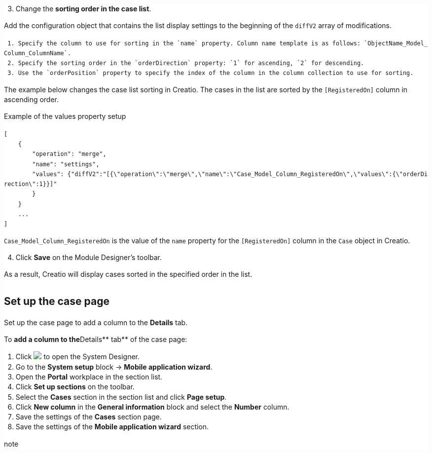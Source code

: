 3. Change the **sorting order in the case list**.

Add the configuration object that contains the list display settings to the
beginning of the `diffV2` array of modifications.

     1. Specify the column to use for sorting in the `name` property. Column name template is as follows: `ObjectName_Model_Column_ColumnName`.
     2. Specify the sorting order in the `orderDirection` property: `1` for ascending, `2` for descending.
     3. Use the `orderPosition` property to specify the index of the column in the column collection to use for sorting.

The example below changes the case list sorting in Creatio. The cases in the
list are sorted by the `[RegisteredOn]` column in ascending order.

Example of the values property setup

    [
        {
            "operation": "merge",
            "name": "settings",
            "values": {"diffV2":"[{\"operation\":\"merge\",\"name\":\"Case_Model_Column_RegisteredOn\",\"values\":{\"orderDirection\":1}}]"
            }
        }
        ...
    ]

`Case_Model_Column_RegisteredOn` is the value of the `name` property for the
`[RegisteredOn]` column in the `Case` object in Creatio.

4. Click **Save** on the Module Designer’s toolbar.

As a result, Creatio will display cases sorted in the specified order in the
list.

## Set up the case page​

Set up the case page to add a column to the **Details** tab.

To **add a column to the**Details** tab** of the case page:

1. Click
   ![](https://d3a7ykdi65m4cy.cloudfront.net/ac-en/s3fs-public/documentation/sdk/en/BPMonlineWebSDK/Screenshots/icons/8.2/btn_system_designer.png)
   to open the System Designer.
2. Go to the **System setup** block → **Mobile application wizard**.
3. Open the **Portal** workplace in the section list.
4. Click **Set up sections** on the toolbar.
5. Select the **Cases** section in the section list and click **Page setup**.
6. Click **New column** in the **General information** block and select the
   **Number** column.
7. Save the settings of the **Cases** section page.
8. Save the settings of the **Mobile application wizard** section.

note
